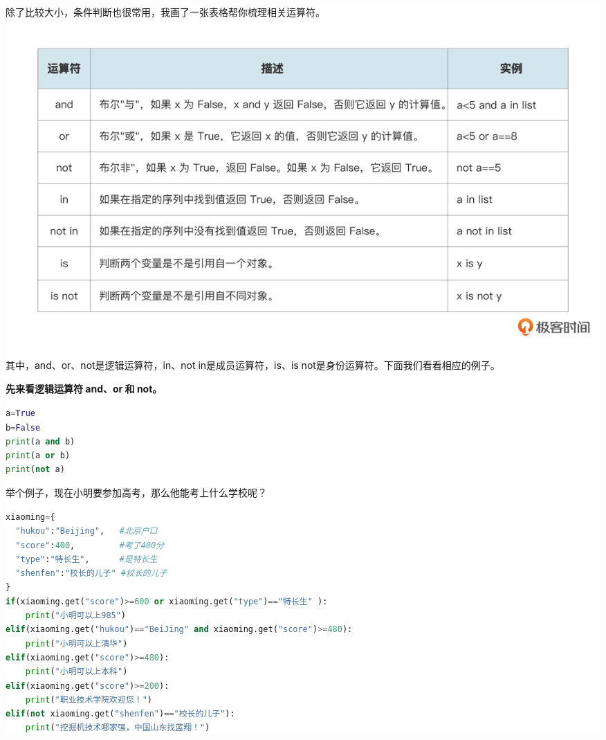 除了比较大小，条件判断也很常用，我画了一张表格帮你梳理相关运算符。

![](images/652102/0fedc83859b5a2072ec0e218cbc0b227.jpg)

其中，and、or、not是逻辑运算符，in、not in是成员运算符，is、is not是身份运算符。下面我们看看相应的例子。

**先来看逻辑运算符 and、or 和 not。**

```python
a=True
b=False
print(a and b)
print(a or b)
print(not a)

```

举个例子，现在小明要参加高考，那么他能考上什么学校呢？

```python
xiaoming={
  "hukou":"Beijing",   #北京户口
  "score":400,         #考了400分
  "type":"特长生",      #是特长生
  "shenfen":"校长的儿子" #校长的儿子
}
if(xiaoming.get("score")>=600 or xiaoming.get("type")=="特长生" ):
    print("小明可以上985")
elif(xiaoming.get("hukou")=="BeiJing" and xiaoming.get("score")>=480):
    print("小明可以上清华")
elif(xiaoming.get("score")>=480):
    print("小明可以上本科")
elif(xiaoming.get("score")>=200):
    print("职业技术学院欢迎您！")
elif(not xiaoming.get("shenfen")=="校长的儿子"):
    print("挖掘机技术哪家强，中国山东找蓝翔！")

```
